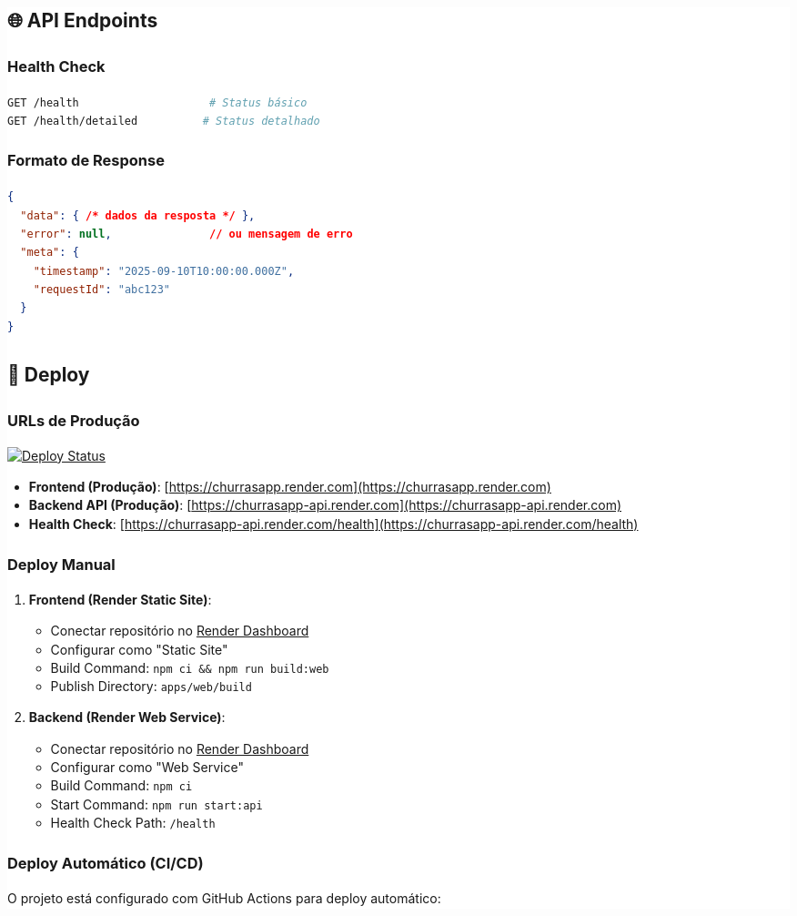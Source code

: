 ## 🌐 API Endpoints

### Health Check
```bash
GET /health                    # Status básico
GET /health/detailed          # Status detalhado
```

### Formato de Response
```json
{
  "data": { /* dados da resposta */ },
  "error": null,               // ou mensagem de erro
  "meta": {
    "timestamp": "2025-09-10T10:00:00.000Z",
    "requestId": "abc123"
  }
}
```

## 🚀 Deploy

### URLs de Produção

[![Deploy Status](https://img.shields.io/badge/Deploy-Success-success)](https://github.com/your-org/churrasapp/actions)

- **Frontend (Produção)**: [https://churrasapp.render.com](https://churrasapp.render.com)
- **Backend API (Produção)**: [https://churrasapp-api.render.com](https://churrasapp-api.render.com)
- **Health Check**: [https://churrasapp-api.render.com/health](https://churrasapp-api.render.com/health)

### Deploy Manual

1. **Frontend (Render Static Site)**:
   - Conectar repositório no [Render Dashboard](https://dashboard.render.com)
   - Configurar como "Static Site"
   - Build Command: `npm ci && npm run build:web`
   - Publish Directory: `apps/web/build`

2. **Backend (Render Web Service)**:
   - Conectar repositório no [Render Dashboard](https://dashboard.render.com)
   - Configurar como "Web Service"
   - Build Command: `npm ci`
   - Start Command: `npm run start:api`
   - Health Check Path: `/health`

### Deploy Automático (CI/CD)

O projeto está configurado com GitHub Actions para deploy automático:
